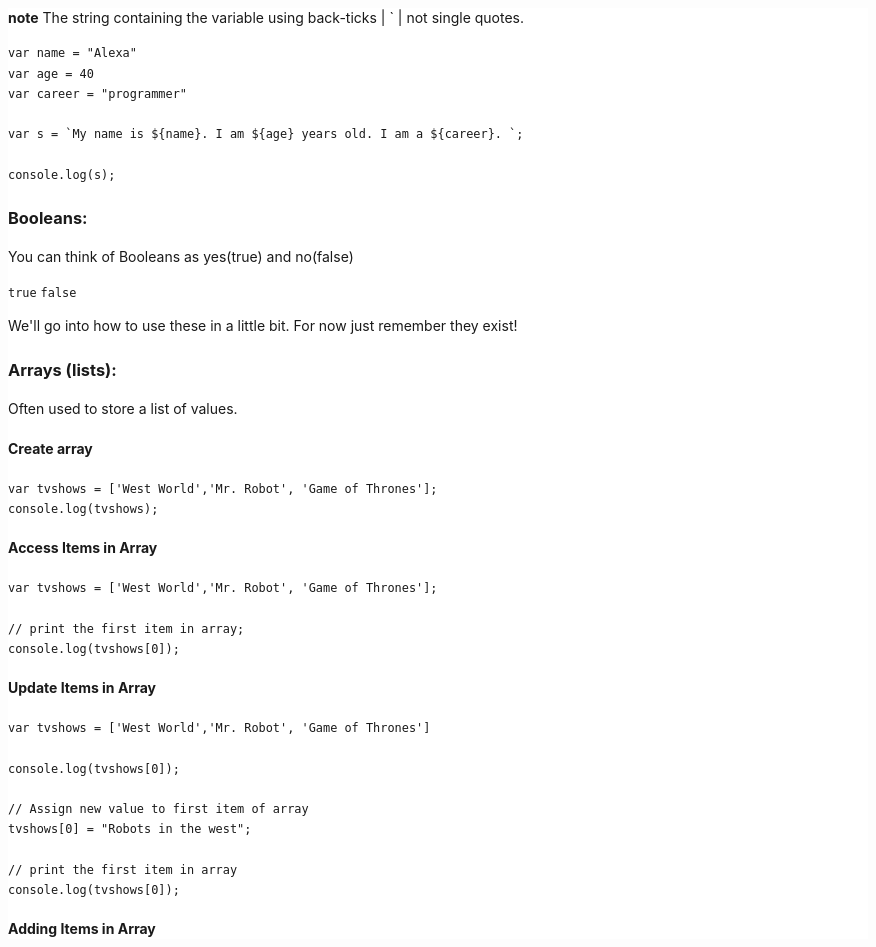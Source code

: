 **note** The string containing the variable using back-ticks |  ` | not single quotes. 

```
var name = "Alexa"
var age = 40
var career = "programmer"

var s = `My name is ${name}. I am ${age} years old. I am a ${career}. `;

console.log(s);

```

### Booleans:
You can think of Booleans as yes(true) and no(false)

`true` `false`

We'll go into how to use these in a little bit. For now just remember they exist!

### Arrays (lists):

Often used to store a list of values.

#### Create array

```
var tvshows = ['West World','Mr. Robot', 'Game of Thrones'];
console.log(tvshows);
```

#### Access Items in Array

```
var tvshows = ['West World','Mr. Robot', 'Game of Thrones'];

// print the first item in array;
console.log(tvshows[0]);
```

#### Update Items in Array

```
var tvshows = ['West World','Mr. Robot', 'Game of Thrones']

console.log(tvshows[0]);

// Assign new value to first item of array
tvshows[0] = "Robots in the west";

// print the first item in array
console.log(tvshows[0]);
```

#### Adding Items in Array
